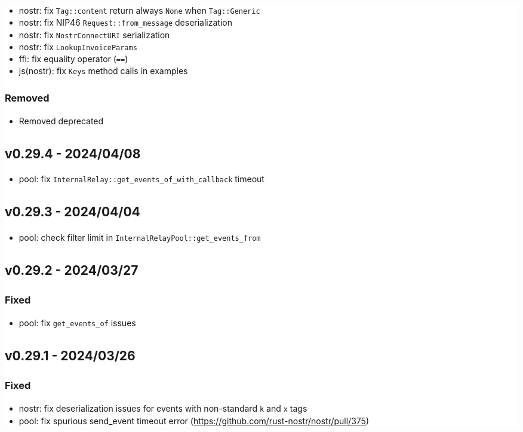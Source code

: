 - nostr: fix `Tag::content` return always `None` when `Tag::Generic`
- nostr: fix NIP46 `Request::from_message` deserialization
- nostr: fix `NostrConnectURI` serialization
- nostr: fix `LookupInvoiceParams`
- ffi: fix equality operator (`==`)
- js(nostr): fix `Keys` method calls in examples

### Removed

- Removed deprecated

## v0.29.4 - 2024/04/08

- pool: fix `InternalRelay::get_events_of_with_callback` timeout

## v0.29.3 - 2024/04/04

- pool: check filter limit in `InternalRelayPool::get_events_from`

## v0.29.2 - 2024/03/27

### Fixed

- pool: fix `get_events_of` issues

## v0.29.1 - 2024/03/26

### Fixed

- nostr: fix deserialization issues for events with non-standard `k` and `x` tags
- pool: fix spurious send_event timeout error (https://github.com/rust-nostr/nostr/pull/375)



[Yuki Kishimoto]: <https://yukikishimoto.com> (nostr:npub1drvpzev3syqt0kjrls50050uzf25gehpz9vgdw08hvex7e0vgfeq0eseet)
[DanConwayDev]: <https://github.com/DanConwayDev> (nostr:npub15qydau2hjma6ngxkl2cyar74wzyjshvl65za5k5rl69264ar2exs5cyejr)
[Daniel Cadenas]: <https://github.com/dcadenas> (nostr:npub138he9w0tumwpun4rnrmywlez06259938kz3nmjymvs8px7e9d0js8lrdr2)
[rustedmoon]: <https://github.com/rustedmoon> (nostr:npub1mheh5x5uhplms73kl73hwtg4gf57qxq89fvkwc2ykj8y966l05cqh9qtf9)
[benthecarman]: <https://github.com/benthecarman> (nostr:npub1u8lnhlw5usp3t9vmpz60ejpyt649z33hu82wc2hpv6m5xdqmuxhs46turz)
[Janek]: <https://github.com/xeruf> (nostr:npub1acxjpdrlk2vw320dxcy3prl87g5kh4c73wp0knullrmp7c4mc7nq88gj3j)
[Xiao Yu]: <https://github.com/kasugamirai> (nostr:npub1q0uulk2ga9dwkp8hsquzx38hc88uqggdntelgqrtkm29r3ass6fq8y9py9)
[RydalWater]: <https://github.com/RydalWater> (nostr:npub1zwnx29tj2lnem8wvjcx7avm8l4unswlz6zatk0vxzeu62uqagcash7fhrf)
[lnbc1QWFyb24]: <https://github.com/lnbc1QWFyb24> (nostr:npub1k95p0e36xx62mwjltdlsrrjunnqx464wlf969f9u3stvrq5dah4qgds3z7)
[reyamir]: <https://github.com/reyamir> (nostr:npub1zfss807aer0j26mwp2la0ume0jqde3823rmu97ra6sgyyg956e0s6xw445)
[w3irdrobot]: <https://github.com/w3irdrobot> (nostr:npub17q5n2z8naw0xl6vu9lvt560lg33pdpe29k0k09umlfxm3vc4tqrq466f2y)
[nanikamado]: <https://github.com/nanikamado> (?)
[rodant]: <https://github.com/rodant> (nostr:npub1w80jzxf36fhwgyfp622m6s7tcl3cy5z7xva4cy75q9kwm92zm8tsclzqjv)
[JeffG]: <https://github.com/erskingardner> (nostr:npub1zuuajd7u3sx8xu92yav9jwxpr839cs0kc3q6t56vd5u9q033xmhsk6c2uc)
[J. Azad EMERY]: <https://github.com/ethicnology> (?)
[v0l]: <https://github.com/v0l> (nostr:npub1v0lxxxxutpvrelsksy8cdhgfux9l6a42hsj2qzquu2zk7vc9qnkszrqj49)
[arkanoider]: <https://github.com/arkanoider> (nostr:npub1qqpn4ym6tc5ul6d2kjxnzx3sv9trekp53678ut9fe3wrxa6yvhjsnql2ng)
[1wErt3r]: <https://github.com/1wErt3r> (nostr:npub1xj5hzn62q2jg8xp9m3j6lw7r8z6g47plqyz2jmjr3g52y8tx4rls095s8g)
[dluvian]: <https://github.com/dluvian> (nostr:npub1useke4f9maul5nf67dj0m9sq6jcsmnjzzk4ycvldwl4qss35fvgqjdk5ks)
[Akiomi Kamakura]: https://github.com/akiomik (nostr:npub1f5uuywemqwlejj2d7he6zjw8jz9wr0r5z6q8lhttxj333ph24cjsymjmug)
[Darrell]: https://github.com/aki-mizu (nostr:npub1lu2qcwt23uq5pku99pxfe3uudpzdl4cfks24c2758cqqnfehujlqn6xlm6)
[Jens K.]: https://github.com/sectore (nostr:npub163jct20kzgjjr6z28u4vskax7d0gwq3zemrk6flgnw430vu55vtsdeqdc2)
[RandyMcMillan]: https://github.com/RandyMcMillan (nostr:npub1ahaz04ya9tehace3uy39hdhdryfvdkve9qdndkqp3tvehs6h8s5slq45hy)
[Roland Bewick]: https://github.com/rolznz (nostr:npub1zk6u7mxlflguqteghn8q7xtu47hyerruv6379c36l8lxzzr4x90q0gl6ef)
[Francisco Calderón]: https://github.com/grunch (nostr:npub1qqqqqqqx2tj99mng5qgc07cgezv5jm95dj636x4qsq7svwkwmwnse3rfkq)
[cipres]: https://github.com/PancakesArchitect (nostr:npub1r3cnzta52fee26c83cnes8wvzkch3kud2kll67k402x04mttt26q0wfx0c)
[awiteb]: https://git.4rs.nl (nostr:nprofile1qqsqqqqqq9g9uljgjfcyd6dm4fegk8em2yfz0c3qp3tc6mntkrrhawgpzfmhxue69uhkummnw3ezudrjwvhxumq3dg0ly)
[magine]: https://github.com/ma233 (?)
[daywalker90]: https://github.com/daywalker90 (nostr:npub1kuemsj7xryp0uje36dr53scn9mxxh8ema90hw9snu46633n9n2hqp3drjt)
[Daniel D’Aquino]: https://github.com/danieldaquino (nostr:npub13v47pg9dxjq96an8jfev9znhm0k7ntwtlh9y335paj9kyjsjpznqzzl3l8)
[Thomas Profelt]: https://github.com/tompro (nostr:npub1rf0lc5dpyvpl6q3dfq0n0mtqc0maxa0kdehcj9nc5884fzufuzxqv67gj6)
